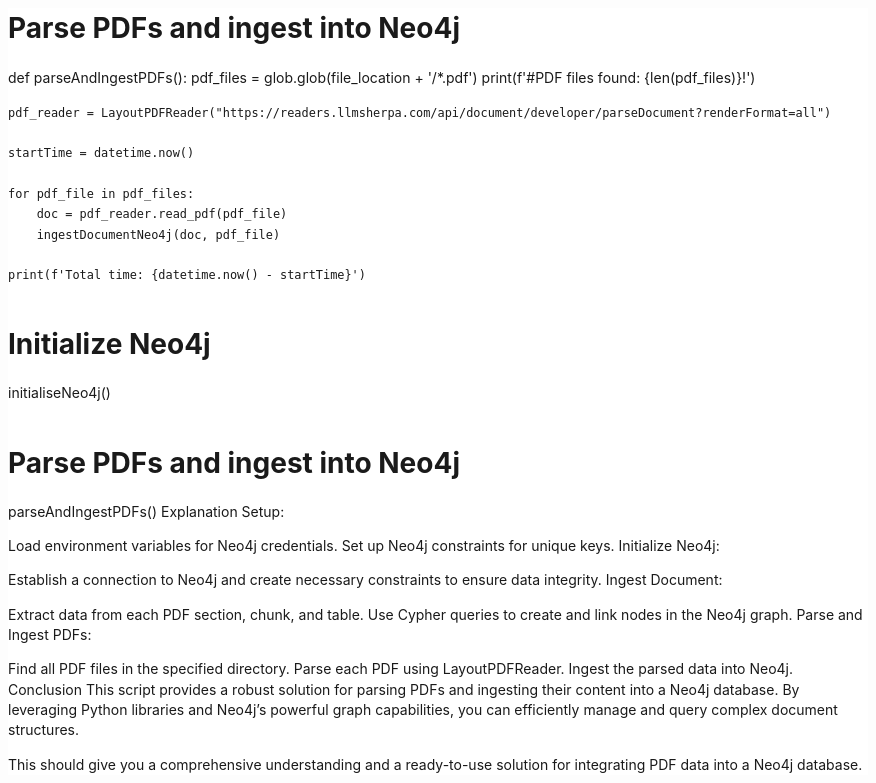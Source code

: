 # Parse PDFs and ingest into Neo4j
def parseAndIngestPDFs():
    pdf_files = glob.glob(file_location + '/*.pdf')
    print(f'#PDF files found: {len(pdf_files)}!')

    pdf_reader = LayoutPDFReader("https://readers.llmsherpa.com/api/document/developer/parseDocument?renderFormat=all")

    startTime = datetime.now()

    for pdf_file in pdf_files:
        doc = pdf_reader.read_pdf(pdf_file)
        ingestDocumentNeo4j(doc, pdf_file)

    print(f'Total time: {datetime.now() - startTime}')

# Initialize Neo4j
initialiseNeo4j()

# Parse PDFs and ingest into Neo4j
parseAndIngestPDFs()
Explanation
Setup:

Load environment variables for Neo4j credentials.
Set up Neo4j constraints for unique keys.
Initialize Neo4j:

Establish a connection to Neo4j and create necessary constraints to ensure data integrity.
Ingest Document:

Extract data from each PDF section, chunk, and table.
Use Cypher queries to create and link nodes in the Neo4j graph.
Parse and Ingest PDFs:

Find all PDF files in the specified directory.
Parse each PDF using LayoutPDFReader.
Ingest the parsed data into Neo4j.
Conclusion
This script provides a robust solution for parsing PDFs and ingesting their content into a Neo4j database. By leveraging Python libraries and Neo4j’s powerful graph capabilities, you can efficiently manage and query complex document structures.

This should give you a comprehensive understanding and a ready-to-use solution for integrating PDF data into a Neo4j database.